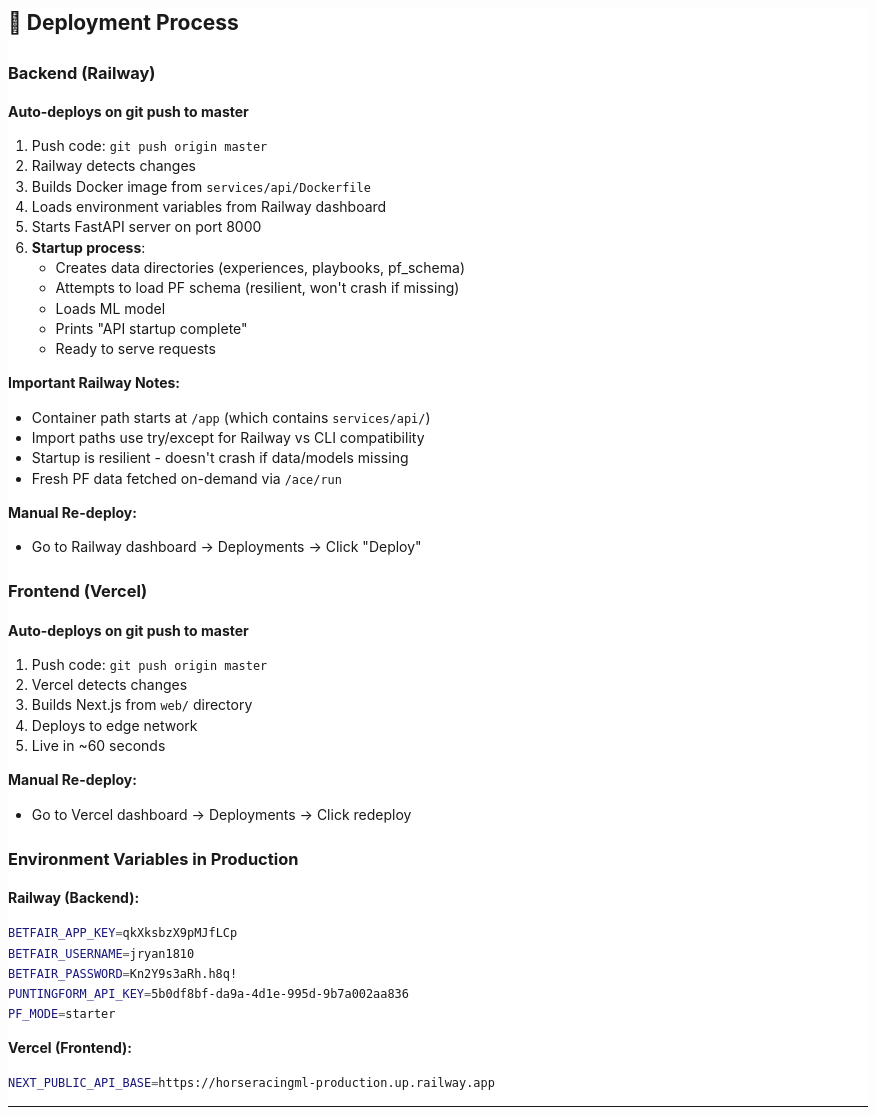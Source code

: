 ## 🚢 Deployment Process

### **Backend (Railway)**

**Auto-deploys on git push to master**

1. Push code: `git push origin master`
2. Railway detects changes
3. Builds Docker image from `services/api/Dockerfile`
4. Loads environment variables from Railway dashboard
5. Starts FastAPI server on port 8000
6. **Startup process**:
   - Creates data directories (experiences, playbooks, pf_schema)
   - Attempts to load PF schema (resilient, won't crash if missing)
   - Loads ML model
   - Prints "API startup complete"
   - Ready to serve requests

**Important Railway Notes:**
- Container path starts at `/app` (which contains `services/api/`)
- Import paths use try/except for Railway vs CLI compatibility
- Startup is resilient - doesn't crash if data/models missing
- Fresh PF data fetched on-demand via `/ace/run`

**Manual Re-deploy:**
- Go to Railway dashboard → Deployments → Click "Deploy"

### **Frontend (Vercel)**

**Auto-deploys on git push to master**

1. Push code: `git push origin master`
2. Vercel detects changes
3. Builds Next.js from `web/` directory
4. Deploys to edge network
5. Live in ~60 seconds

**Manual Re-deploy:**
- Go to Vercel dashboard → Deployments → Click redeploy

### **Environment Variables in Production**

**Railway (Backend):**
```bash
BETFAIR_APP_KEY=qkXksbzX9pMJfLCp
BETFAIR_USERNAME=jryan1810
BETFAIR_PASSWORD=Kn2Y9s3aRh.h8q!
PUNTINGFORM_API_KEY=5b0df8bf-da9a-4d1e-995d-9b7a002aa836
PF_MODE=starter
```

**Vercel (Frontend):**
```bash
NEXT_PUBLIC_API_BASE=https://horseracingml-production.up.railway.app
```

---